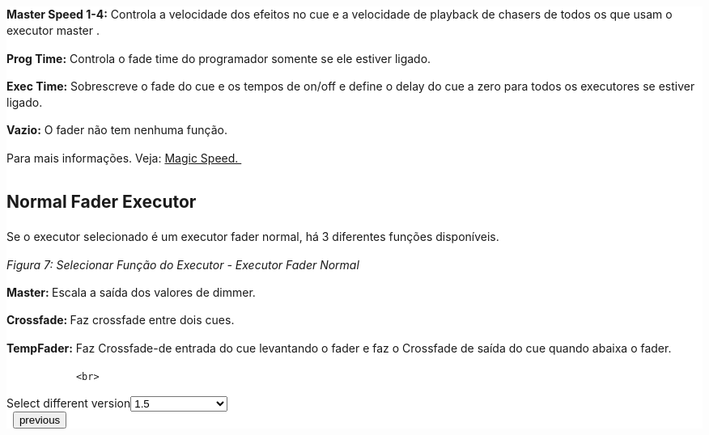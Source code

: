 <p><strong>Master Speed 1-4:</strong>&nbsp;Controla a velocidade dos efeitos no cue e a velocidade de playback de chasers&nbsp;de todos os que usam o executor master&nbsp;.&nbsp;</p>

<p><strong>Prog Time:</strong>&nbsp;Controla o fade time do programador somente se ele estiver ligado.</p>

<p><strong>Exec Time:</strong>&nbsp;Sobrescreve o fade do cue e os tempos de on/off e define o delay do cue a zero para todos os executores se estiver ligado.</p>

<p><strong>Vazio:</strong>&nbsp;O fader não tem nenhuma função.</p>

<p>Para mais informações. Veja:&nbsp;<a href="/Topic/7c1f0153-925d-477b-9b74-20bbc04acc98">Magic Speed.&nbsp;</a></p>

<a name="toc_header_anchor_7" id="toc_header_anchor_7" class="topic-toc-item"></a><h2>Normal Fader Executor</h2>

<p>Se o executor selecionado é um executor fader normal, há 3 diferentes funções disponíveis.</p>

<p><img alt="" src="/Media/Image/selecionar_funcoes_.png"><em>Figura 7: Selecionar Função do Executor - Executor Fader&nbsp;Normal</em></p>

<p><strong>Master:&nbsp;</strong>Escala a saída dos valores de&nbsp;dimmer.</p>

<p><strong>Crossfade: </strong>Faz crossfade&nbsp;entre dois&nbsp;cues.</p>

<p><strong>TempFader:</strong>&nbsp;Faz Crossfade-de entrada do cue levantando o fader e faz o Crossfade de saída do​ cue quando abaixa o fader.</p>


				<br>
<div class="topic-navigation">

<div class="pull-right">
	<span class="pull-left">


<div class="pull-left">
<form action="/Topic/SetCurrentVersionNumber" class="form-inline" id="frmTagSelector" method="post">	<span class="form-mini">
		<div class="input-prepend"><span class="add-on">Select different version</span><select autocomplete="off" id="versionNumberId" name="versionNumberId" onchange="$(this).closest('#frmTagSelector').submit();" style="width: 120px;"><option value="">- latest -</option>
<option value="3">1.1</option>
<option value="7">1.2</option>
<option value="12">1.3</option>
<option selected="selected" value="16">1.5</option>
<option value="29">1.9</option>
</select></div>
		<input data-val="true" data-val-number="The field Int32 must be a number." data-val-required="The Int32 field is required." id="ProductId" name="ProductId" type="hidden" value="7">
		<input id="CurrentGuid" name="CurrentGuid" type="hidden" value="7cf5839e-a357-48d3-b077-bf7f682606db">
	</span>
</form></div>&nbsp;	</span>
	<span class="pull-right" style="white-space: nowrap;">
			<button class="btn btn-mini" onclick="location.href='/Page/MA_dot2/window_selectbutton/pt/1.5'; " title="Go to previous page 'Select Function  for Remote Inputs Configuration'">
				<i class="icon-arrow-left"></i> previous
			</button>
